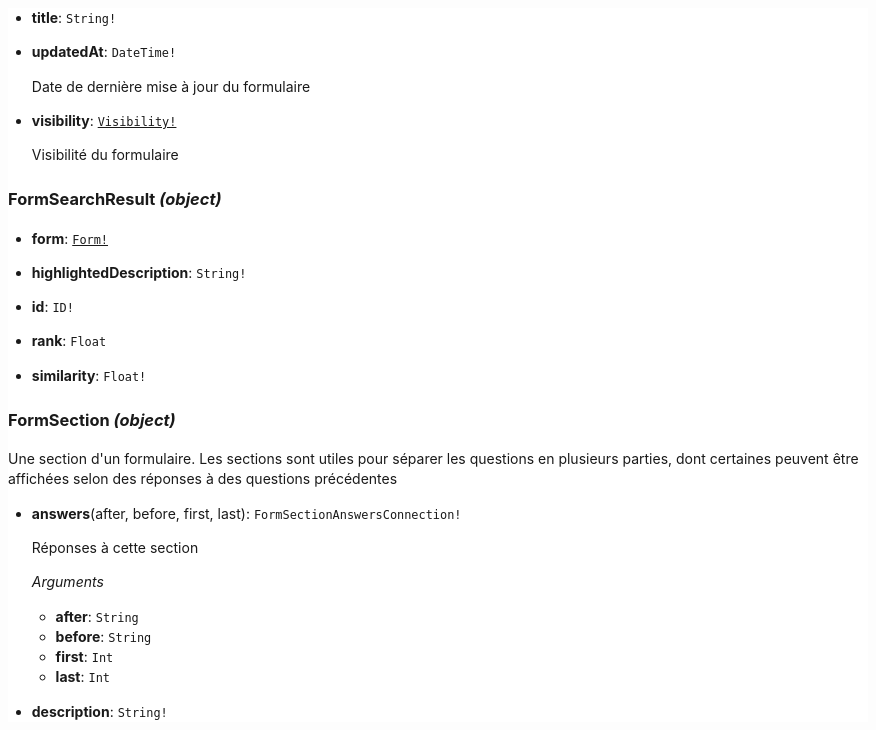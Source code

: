   
- **title**: `String!`
  
  
  
  
  
- **updatedAt**: `DateTime!`
  
  Date de dernière mise à jour du formulaire
  
  
  
- **visibility**: [`Visibility!`](./global.md#visibility-enum)
  
  Visibilité du formulaire
  
  
  

### FormSearchResult *(object)*


- **form**: [`Form!`](./forms.md#form-object)
  
  
  
  
  
- **highlightedDescription**: `String!`
  
  
  
  
  
- **id**: `ID!`
  
  
  
  
  
- **rank**: `Float`
  
  
  
  
  
- **similarity**: `Float!`
  
  
  
  
  

### FormSection *(object)*
Une section d'un formulaire. Les sections sont utiles pour séparer les questions en plusieurs parties, dont certaines peuvent être affichées selon des réponses à des questions précédentes

- **answers**(after, before, first, last): `FormSectionAnswersConnection!`
  
  Réponses à cette section
  
  *Arguments*
  
  - **after**: `String`
  - **before**: `String`
  - **first**: `Int`
  - **last**: `Int`
  
  
- **description**: `String!`
  
